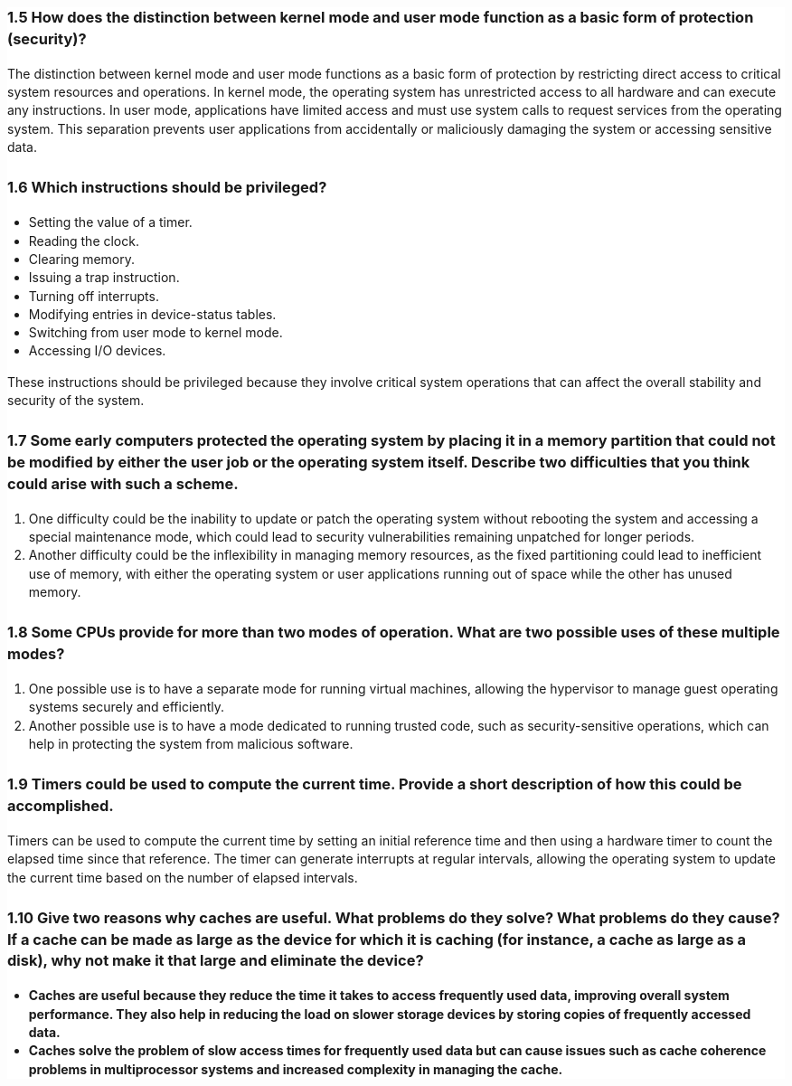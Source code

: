 ### 1.5 How does the distinction between kernel mode and user mode function as a basic form of protection (security)?
The distinction between kernel mode and user mode functions as a basic form of protection by restricting direct access to critical system resources and operations. In kernel mode, the operating system has unrestricted access to all hardware and can execute any instructions. In user mode, applications have limited access and must use system calls to request services from the operating system. This separation prevents user applications from accidentally or maliciously damaging the system or accessing sensitive data.

### 1.6 Which instructions should be privileged?
- Setting the value of a timer.
- Reading the clock.
- Clearing memory.
- Issuing a trap instruction.
- Turning off interrupts.
- Modifying entries in device-status tables.
- Switching from user mode to kernel mode.
- Accessing I/O devices.

These instructions should be privileged because they involve critical system operations that can affect the overall stability and security of the system.

### 1.7 Some early computers protected the operating system by placing it in a memory partition that could not be modified by either the user job or the operating system itself. Describe two difficulties that you think could arise with such a scheme.
1. One difficulty could be the inability to update or patch the operating system without rebooting the system and accessing a special maintenance mode, which could lead to security vulnerabilities remaining unpatched for longer periods.
2. Another difficulty could be the inflexibility in managing memory resources, as the fixed partitioning could lead to inefficient use of memory, with either the operating system or user applications running out of space while the other has unused memory.

### 1.8 Some CPUs provide for more than two modes of operation. What are two possible uses of these multiple modes?
1. One possible use is to have a separate mode for running virtual machines, allowing the hypervisor to manage guest operating systems securely and efficiently.
2. Another possible use is to have a mode dedicated to running trusted code, such as security-sensitive operations, which can help in protecting the system from malicious software.

### 1.9 Timers could be used to compute the current time. Provide a short description of how this could be accomplished.
Timers can be used to compute the current time by setting an initial reference time and then using a hardware timer to count the elapsed time since that reference. The timer can generate interrupts at regular intervals, allowing the operating system to update the current time based on the number of elapsed intervals.

### 1.10 Give two reasons why caches are useful. What problems do they solve? What problems do they cause? If a cache can be made as large as the device for which it is caching (for instance, a cache as large as a disk), why not make it that large and eliminate the device?
- **Caches are useful because they reduce the time it takes to access frequently used data, improving overall system performance. They also help in reducing the load on slower storage devices by storing copies of frequently accessed data.**
- **Caches solve the problem of slow access times for frequently used data but can cause issues such as cache coherence problems in multiprocessor systems and increased complexity in managing the cache.**